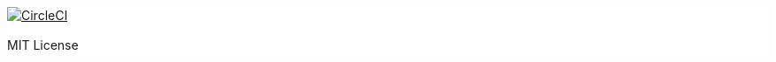 
[![CircleCI](https://circleci.com/gh/Renna-Labs/hooks.svg?style=svg)](https://circleci.com/gh/Renna-Labs/hooks)

MIT License
